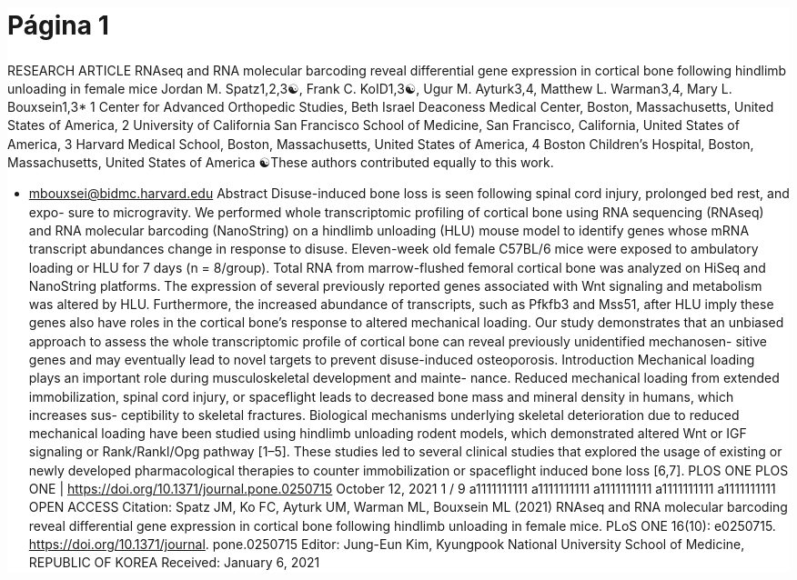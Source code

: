 # Página 1

RESEARCH ARTICLE
RNAseq and RNA molecular barcoding reveal
differential gene expression in cortical bone
following hindlimb unloading in female mice
Jordan M. Spatz1,2,3☯, Frank C. KoID1,3☯, Ugur M. Ayturk3,4, Matthew L. Warman3,4,
Mary L. Bouxsein1,3*
1 Center for Advanced Orthopedic Studies, Beth Israel Deaconess Medical Center, Boston, Massachusetts,
United States of America, 2 University of California San Francisco School of Medicine, San Francisco,
California, United States of America, 3 Harvard Medical School, Boston, Massachusetts, United States of
America, 4 Boston Children’s Hospital, Boston, Massachusetts, United States of America
☯These authors contributed equally to this work.
* mbouxsei@bidmc.harvard.edu
Abstract
Disuse-induced bone loss is seen following spinal cord injury, prolonged bed rest, and expo-
sure to microgravity. We performed whole transcriptomic profiling of cortical bone using
RNA sequencing (RNAseq) and RNA molecular barcoding (NanoString) on a hindlimb
unloading (HLU) mouse model to identify genes whose mRNA transcript abundances
change in response to disuse. Eleven-week old female C57BL/6 mice were exposed to
ambulatory loading or HLU for 7 days (n = 8/group). Total RNA from marrow-flushed femoral
cortical bone was analyzed on HiSeq and NanoString platforms. The expression of several
previously reported genes associated with Wnt signaling and metabolism was altered by
HLU. Furthermore, the increased abundance of transcripts, such as Pfkfb3 and Mss51,
after HLU imply these genes also have roles in the cortical bone’s response to altered
mechanical loading. Our study demonstrates that an unbiased approach to assess the
whole transcriptomic profile of cortical bone can reveal previously unidentified mechanosen-
sitive genes and may eventually lead to novel targets to prevent disuse-induced
osteoporosis.
Introduction
Mechanical loading plays an important role during musculoskeletal development and mainte-
nance. Reduced mechanical loading from extended immobilization, spinal cord injury, or
spaceflight leads to decreased bone mass and mineral density in humans, which increases sus-
ceptibility to skeletal fractures. Biological mechanisms underlying skeletal deterioration due to
reduced mechanical loading have been studied using hindlimb unloading rodent models,
which demonstrated altered Wnt or IGF signaling or Rank/Rankl/Opg pathway [1–5]. These
studies led to several clinical studies that explored the usage of existing or newly developed
pharmacological therapies to counter immobilization or spaceflight induced bone loss [6,7].
PLOS ONE
PLOS ONE | https://doi.org/10.1371/journal.pone.0250715
October 12, 2021
1 / 9
a1111111111
a1111111111
a1111111111
a1111111111
a1111111111
OPEN ACCESS
Citation: Spatz JM, Ko FC, Ayturk UM, Warman
ML, Bouxsein ML (2021) RNAseq and RNA
molecular barcoding reveal differential gene
expression in cortical bone following hindlimb
unloading in female mice. PLoS ONE 16(10):
e0250715. https://doi.org/10.1371/journal.
pone.0250715
Editor: Jung-Eun Kim, Kyungpook National
University School of Medicine, REPUBLIC OF
KOREA
Received: January 6, 2021